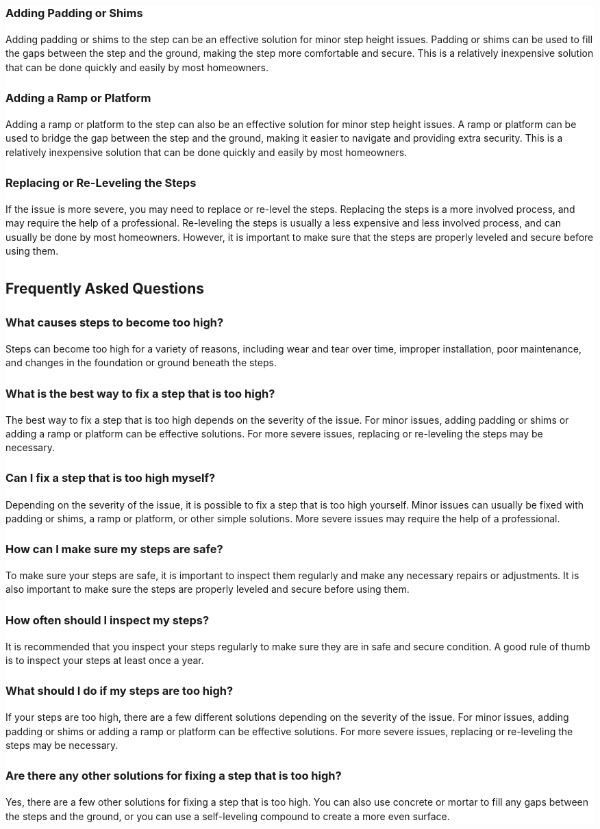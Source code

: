 <h3>Adding Padding or Shims</h3>

<p>Adding padding or shims to the step can be an effective solution for minor step height issues. Padding or shims can be used to fill the gaps between the step and the ground, making the step more comfortable and secure. This is a relatively inexpensive solution that can be done quickly and easily by most homeowners.</p>

<h3>Adding a Ramp or Platform</h3>

<p>Adding a ramp or platform to the step can also be an effective solution for minor step height issues. A ramp or platform can be used to bridge the gap between the step and the ground, making it easier to navigate and providing extra security. This is a relatively inexpensive solution that can be done quickly and easily by most homeowners.</p>

<h3>Replacing or Re-Leveling the Steps</h3>

<p>If the issue is more severe, you may need to replace or re-level the steps. Replacing the steps is a more involved process, and may require the help of a professional. Re-leveling the steps is usually a less expensive and less involved process, and can usually be done by most homeowners. However, it is important to make sure that the steps are properly leveled and secure before using them.</p>

<h2>Frequently Asked Questions</h2>

<h3>What causes steps to become too high?</h3>

<p>Steps can become too high for a variety of reasons, including wear and tear over time, improper installation, poor maintenance, and changes in the foundation or ground beneath the steps.</p>

<h3>What is the best way to fix a step that is too high?</h3>

<p>The best way to fix a step that is too high depends on the severity of the issue. For minor issues, adding padding or shims or adding a ramp or platform can be effective solutions. For more severe issues, replacing or re-leveling the steps may be necessary.</p>

<h3>Can I fix a step that is too high myself?</h3>

<p>Depending on the severity of the issue, it is possible to fix a step that is too high yourself. Minor issues can usually be fixed with padding or shims, a ramp or platform, or other simple solutions. More severe issues may require the help of a professional.</p>

<h3>How can I make sure my steps are safe?</h3>

<p>To make sure your steps are safe, it is important to inspect them regularly and make any necessary repairs or adjustments. It is also important to make sure the steps are properly leveled and secure before using them.</p>

<h3>How often should I inspect my steps?</h3>

<p>It is recommended that you inspect your steps regularly to make sure they are in safe and secure condition. A good rule of thumb is to inspect your steps at least once a year.</p>

<h3>What should I do if my steps are too high?</h3>

<p>If your steps are too high, there are a few different solutions depending on the severity of the issue. For minor issues, adding padding or shims or adding a ramp or platform can be effective solutions. For more severe issues, replacing or re-leveling the steps may be necessary.</p>

<h3>Are there any other solutions for fixing a step that is too high?</h3>

<p>Yes, there are a few other solutions for fixing a step that is too high. You can also use concrete or mortar to fill any gaps between the steps and the ground, or you can use a self-leveling compound to create a more even surface.</p>
